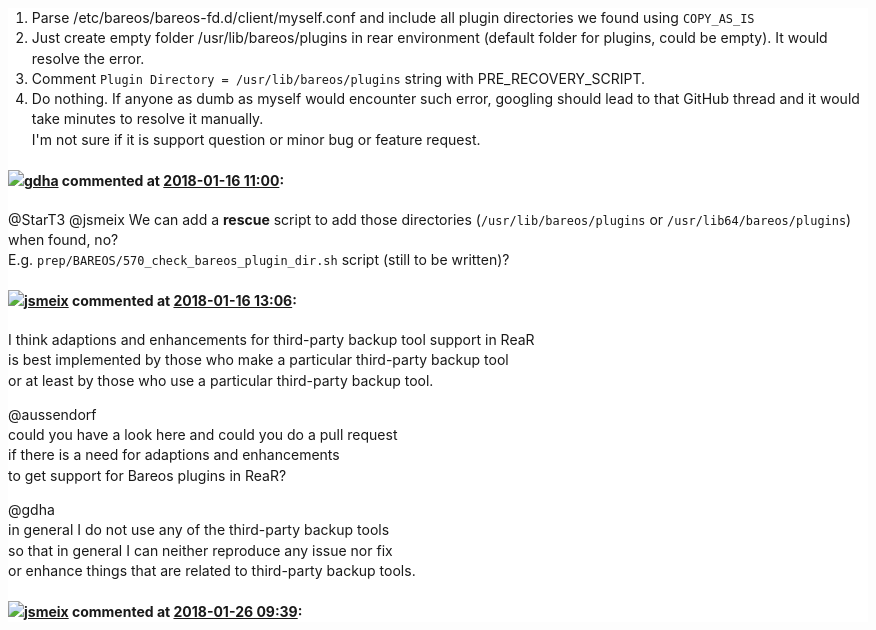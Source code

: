 1.  Parse /etc/bareos/bareos-fd.d/client/myself.conf and include all
    plugin directories we found using `COPY_AS_IS`
2.  Just create empty folder /usr/lib/bareos/plugins in rear environment
    (default folder for plugins, could be empty). It would resolve the
    error.
3.  Comment `Plugin Directory = /usr/lib/bareos/plugins` string with
    PRE\_RECOVERY\_SCRIPT.
4.  Do nothing. If anyone as dumb as myself would encounter such error,
    googling should lead to that GitHub thread and it would take minutes
    to resolve it manually.  
    I'm not sure if it is support question or minor bug or feature
    request.

#### <img src="https://avatars.githubusercontent.com/u/888633?u=cdaeb31efcc0048d3619651aa18dd4b76e636b21&v=4" width="50">[gdha](https://github.com/gdha) commented at [2018-01-16 11:00](https://github.com/rear/rear/issues/1692#issuecomment-357925966):

@StarT3 @jsmeix We can add a **rescue** script to add those directories
(`/usr/lib/bareos/plugins` or `/usr/lib64/bareos/plugins`) when found,
no?  
E.g. `prep/BAREOS/570_check_bareos_plugin_dir.sh` script (still to be
written)?

#### <img src="https://avatars.githubusercontent.com/u/1788608?u=925fc54e2ce01551392622446ece427f51e2f0ce&v=4" width="50">[jsmeix](https://github.com/jsmeix) commented at [2018-01-16 13:06](https://github.com/rear/rear/issues/1692#issuecomment-357953507):

I think adaptions and enhancements for third-party backup tool support
in ReaR  
is best implemented by those who make a particular third-party backup
tool  
or at least by those who use a particular third-party backup tool.

@aussendorf  
could you have a look here and could you do a pull request  
if there is a need for adaptions and enhancements  
to get support for Bareos plugins in ReaR?

@gdha  
in general I do not use any of the third-party backup tools  
so that in general I can neither reproduce any issue nor fix  
or enhance things that are related to third-party backup tools.

#### <img src="https://avatars.githubusercontent.com/u/1788608?u=925fc54e2ce01551392622446ece427f51e2f0ce&v=4" width="50">[jsmeix](https://github.com/jsmeix) commented at [2018-01-26 09:39](https://github.com/rear/rear/issues/1692#issuecomment-360731587):
